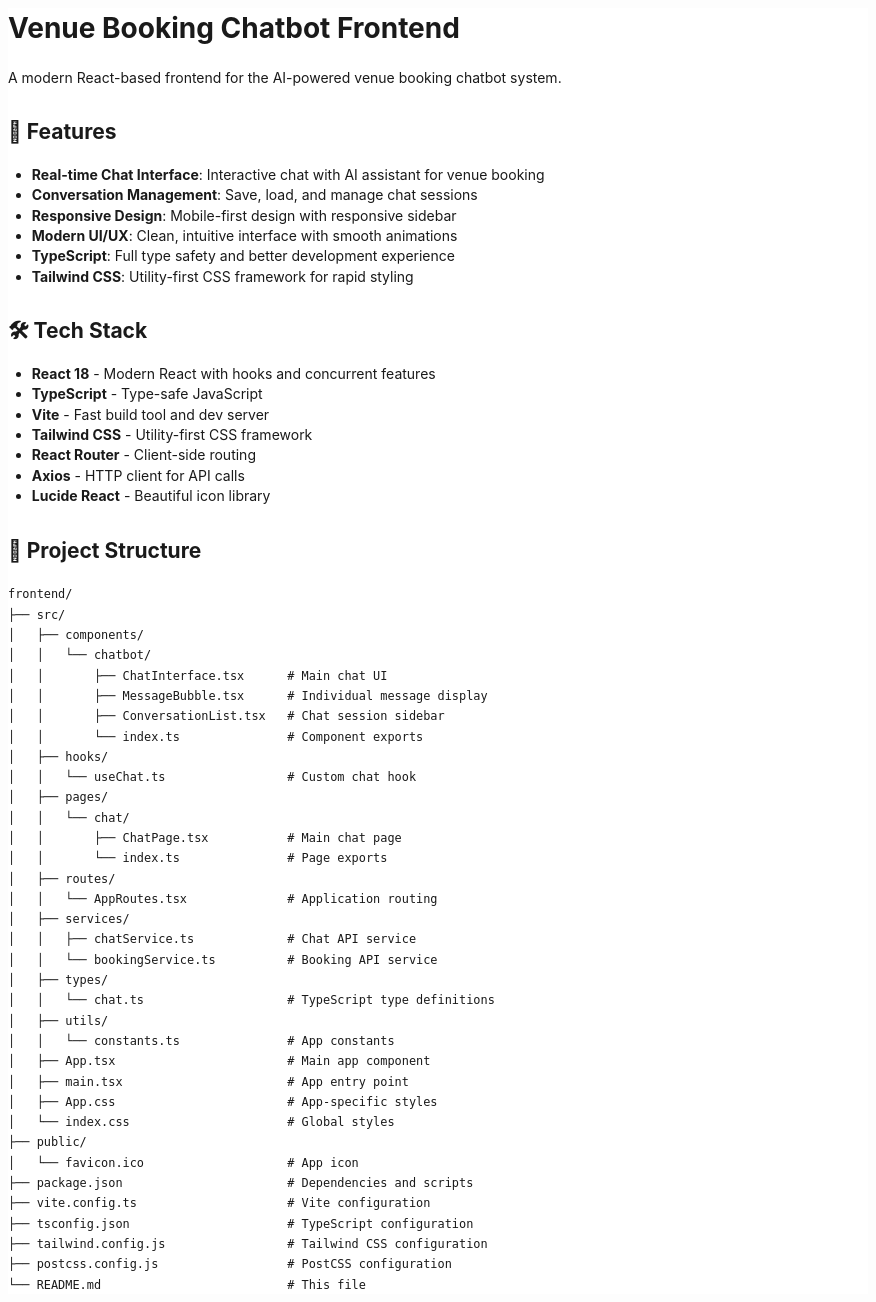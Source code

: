 # Venue Booking Chatbot Frontend

A modern React-based frontend for the AI-powered venue booking chatbot system.

## 🚀 Features

- **Real-time Chat Interface**: Interactive chat with AI assistant for venue booking
- **Conversation Management**: Save, load, and manage chat sessions
- **Responsive Design**: Mobile-first design with responsive sidebar
- **Modern UI/UX**: Clean, intuitive interface with smooth animations
- **TypeScript**: Full type safety and better development experience
- **Tailwind CSS**: Utility-first CSS framework for rapid styling

## 🛠️ Tech Stack

- **React 18** - Modern React with hooks and concurrent features
- **TypeScript** - Type-safe JavaScript
- **Vite** - Fast build tool and dev server
- **Tailwind CSS** - Utility-first CSS framework
- **React Router** - Client-side routing
- **Axios** - HTTP client for API calls
- **Lucide React** - Beautiful icon library

## 📁 Project Structure

```
frontend/
├── src/
│   ├── components/
│   │   └── chatbot/
│   │       ├── ChatInterface.tsx      # Main chat UI
│   │       ├── MessageBubble.tsx      # Individual message display
│   │       ├── ConversationList.tsx   # Chat session sidebar
│   │       └── index.ts               # Component exports
│   ├── hooks/
│   │   └── useChat.ts                 # Custom chat hook
│   ├── pages/
│   │   └── chat/
│   │       ├── ChatPage.tsx           # Main chat page
│   │       └── index.ts               # Page exports
│   ├── routes/
│   │   └── AppRoutes.tsx              # Application routing
│   ├── services/
│   │   ├── chatService.ts             # Chat API service
│   │   └── bookingService.ts          # Booking API service
│   ├── types/
│   │   └── chat.ts                    # TypeScript type definitions
│   ├── utils/
│   │   └── constants.ts               # App constants
│   ├── App.tsx                        # Main app component
│   ├── main.tsx                       # App entry point
│   ├── App.css                        # App-specific styles
│   └── index.css                      # Global styles
├── public/
│   └── favicon.ico                    # App icon
├── package.json                       # Dependencies and scripts
├── vite.config.ts                     # Vite configuration
├── tsconfig.json                      # TypeScript configuration
├── tailwind.config.js                 # Tailwind CSS configuration
├── postcss.config.js                  # PostCSS configuration
└── README.md                          # This file
```
